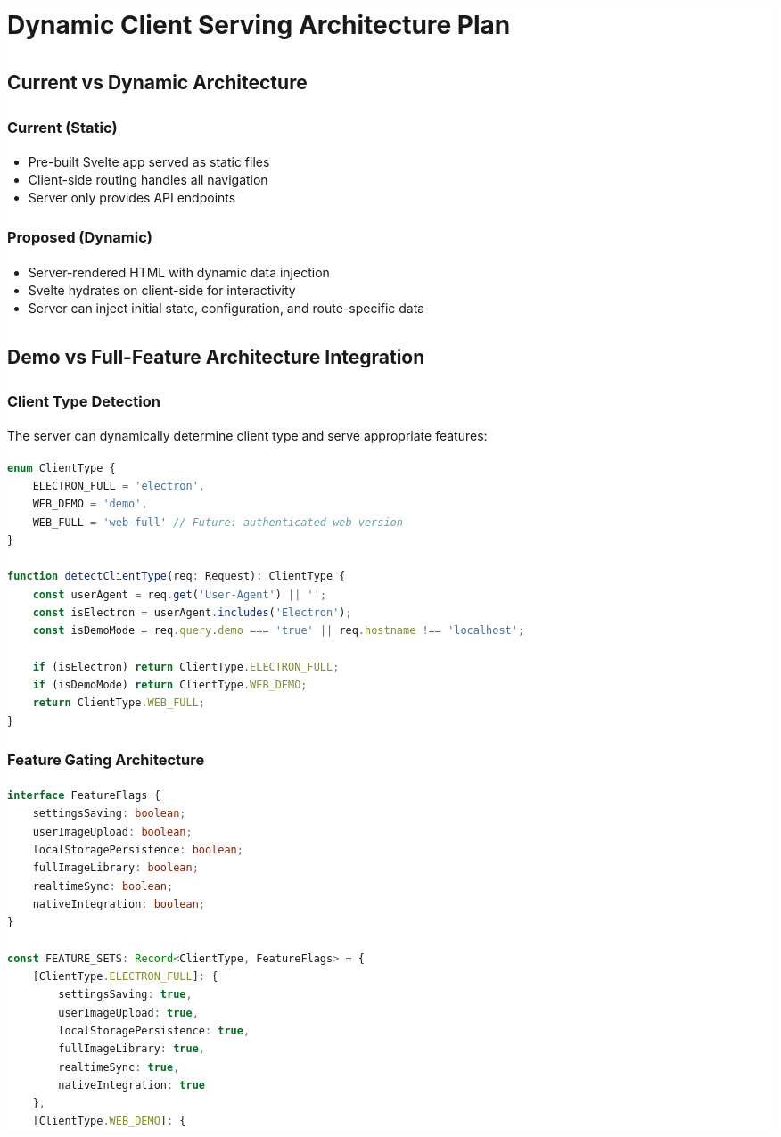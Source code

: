 # Dynamic Client Serving Architecture Plan

## Current vs Dynamic Architecture

### Current (Static)

- Pre-built Svelte app served as static files
- Client-side routing handles all navigation
- Server only provides API endpoints

### Proposed (Dynamic)

- Server-rendered HTML with dynamic data injection
- Svelte hydrates on client-side for interactivity
- Server can inject initial state, configuration, and route-specific data

## Demo vs Full-Feature Architecture Integration

### Client Type Detection

The server can dynamically determine client type and serve appropriate features:

```typescript
enum ClientType {
	ELECTRON_FULL = 'electron',
	WEB_DEMO = 'demo',
	WEB_FULL = 'web-full' // Future: authenticated web version
}

function detectClientType(req: Request): ClientType {
	const userAgent = req.get('User-Agent') || '';
	const isElectron = userAgent.includes('Electron');
	const isDemoMode = req.query.demo === 'true' || req.hostname !== 'localhost';

	if (isElectron) return ClientType.ELECTRON_FULL;
	if (isDemoMode) return ClientType.WEB_DEMO;
	return ClientType.WEB_FULL;
}
```

### Feature Gating Architecture

```typescript
interface FeatureFlags {
	settingsSaving: boolean;
	userImageUpload: boolean;
	localStoragePersistence: boolean;
	fullImageLibrary: boolean;
	realtimeSync: boolean;
	nativeIntegration: boolean;
}

const FEATURE_SETS: Record<ClientType, FeatureFlags> = {
	[ClientType.ELECTRON_FULL]: {
		settingsSaving: true,
		userImageUpload: true,
		localStoragePersistence: true,
		fullImageLibrary: true,
		realtimeSync: true,
		nativeIntegration: true
	},
	[ClientType.WEB_DEMO]: {
```